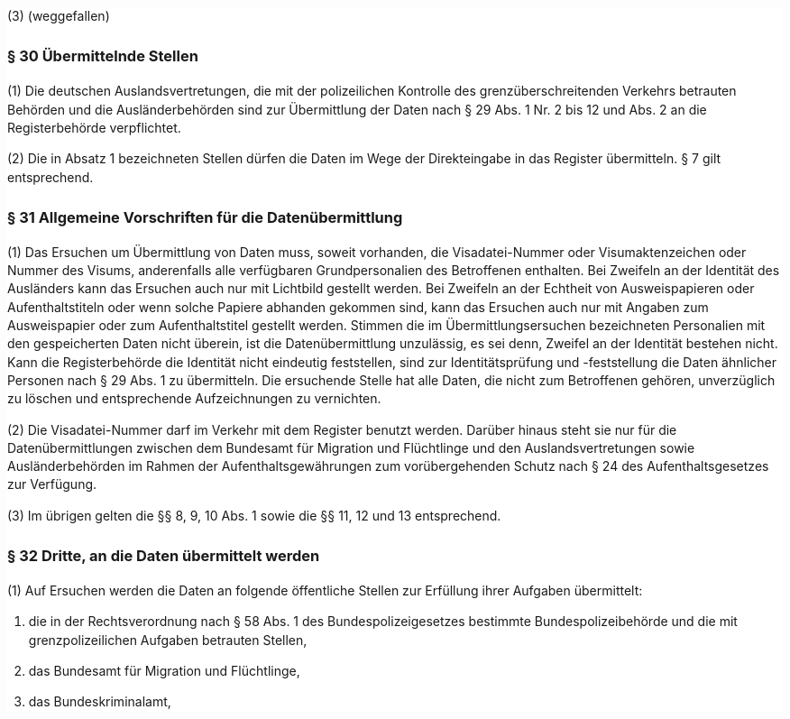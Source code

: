(3) (weggefallen)

### § 30 Übermittelnde Stellen

(1) Die deutschen Auslandsvertretungen, die mit der polizeilichen
Kontrolle des grenzüberschreitenden Verkehrs betrauten Behörden und
die Ausländerbehörden sind zur Übermittlung der Daten nach § 29 Abs. 1
Nr. 2 bis 12 und Abs. 2 an die Registerbehörde verpflichtet.

(2) Die in Absatz 1 bezeichneten Stellen dürfen die Daten im Wege der
Direkteingabe in das Register übermitteln. § 7 gilt entsprechend.

### § 31 Allgemeine Vorschriften für die Datenübermittlung

(1) Das Ersuchen um Übermittlung von Daten muss, soweit vorhanden, die
Visadatei-Nummer oder Visumaktenzeichen oder Nummer des Visums,
anderenfalls alle verfügbaren Grundpersonalien des Betroffenen
enthalten. Bei Zweifeln an der Identität des Ausländers kann das
Ersuchen auch nur mit Lichtbild gestellt werden. Bei Zweifeln an der
Echtheit von Ausweispapieren oder Aufenthaltstiteln oder wenn solche
Papiere abhanden gekommen sind, kann das Ersuchen auch nur mit Angaben
zum Ausweispapier oder zum Aufenthaltstitel gestellt werden. Stimmen
die im Übermittlungsersuchen bezeichneten Personalien mit den
gespeicherten Daten nicht überein, ist die Datenübermittlung
unzulässig, es sei denn, Zweifel an der Identität bestehen nicht. Kann
die Registerbehörde die Identität nicht eindeutig feststellen, sind
zur Identitätsprüfung und -feststellung die Daten ähnlicher Personen
nach § 29 Abs. 1 zu übermitteln. Die ersuchende Stelle hat alle Daten,
die nicht zum Betroffenen gehören, unverzüglich zu löschen und
entsprechende Aufzeichnungen zu vernichten.

(2) Die Visadatei-Nummer darf im Verkehr mit dem Register benutzt
werden. Darüber hinaus steht sie nur für die Datenübermittlungen
zwischen dem Bundesamt für Migration und Flüchtlinge und den
Auslandsvertretungen sowie Ausländerbehörden im Rahmen der
Aufenthaltsgewährungen zum vorübergehenden Schutz nach § 24 des
Aufenthaltsgesetzes zur Verfügung.

(3) Im übrigen gelten die §§ 8, 9, 10 Abs. 1 sowie die §§ 11, 12 und
13 entsprechend.

### § 32 Dritte, an die Daten übermittelt werden

(1) Auf Ersuchen werden die Daten an folgende öffentliche Stellen zur
Erfüllung ihrer Aufgaben übermittelt:

1.  die in der Rechtsverordnung nach § 58 Abs. 1 des Bundespolizeigesetzes
    bestimmte Bundespolizeibehörde und die mit grenzpolizeilichen Aufgaben
    betrauten Stellen,


2.  das Bundesamt für Migration und Flüchtlinge,


3.  das Bundeskriminalamt,
